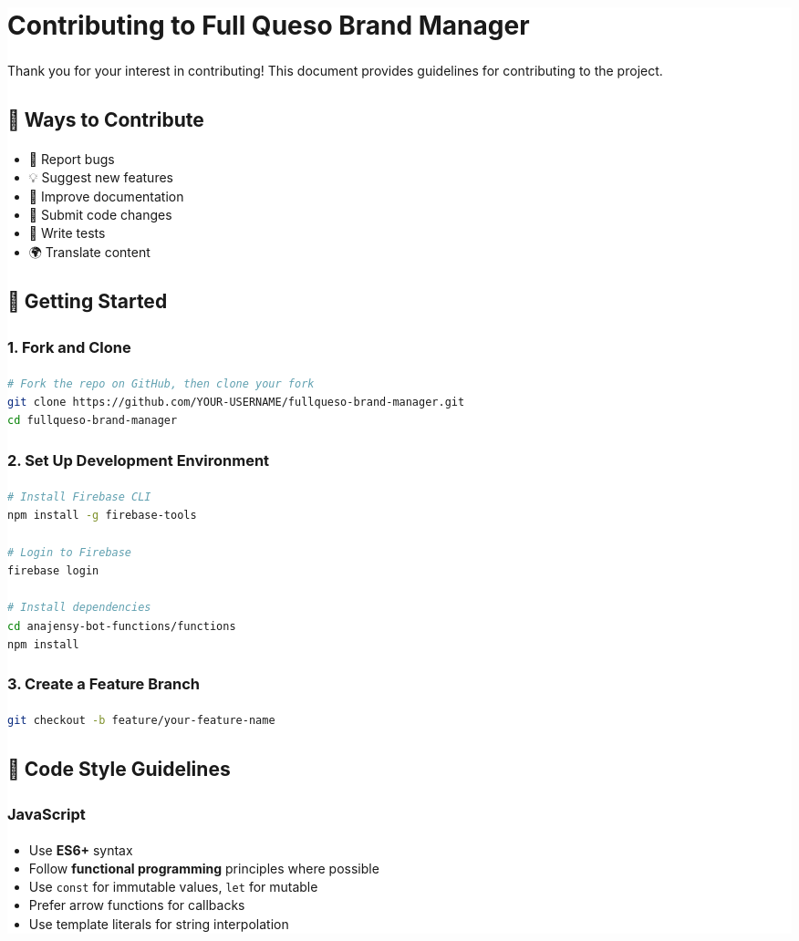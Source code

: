 # Contributing to Full Queso Brand Manager

Thank you for your interest in contributing! This document provides guidelines for contributing to the project.

## 🌟 Ways to Contribute

- 🐛 Report bugs
- 💡 Suggest new features
- 📝 Improve documentation
- 🔧 Submit code changes
- 🧪 Write tests
- 🌍 Translate content

## 🚀 Getting Started

### 1. Fork and Clone

```bash
# Fork the repo on GitHub, then clone your fork
git clone https://github.com/YOUR-USERNAME/fullqueso-brand-manager.git
cd fullqueso-brand-manager
```

### 2. Set Up Development Environment

```bash
# Install Firebase CLI
npm install -g firebase-tools

# Login to Firebase
firebase login

# Install dependencies
cd anajensy-bot-functions/functions
npm install
```

### 3. Create a Feature Branch

```bash
git checkout -b feature/your-feature-name
```

## 📝 Code Style Guidelines

### JavaScript

- Use **ES6+** syntax
- Follow **functional programming** principles where possible
- Use `const` for immutable values, `let` for mutable
- Prefer arrow functions for callbacks
- Use template literals for string interpolation
